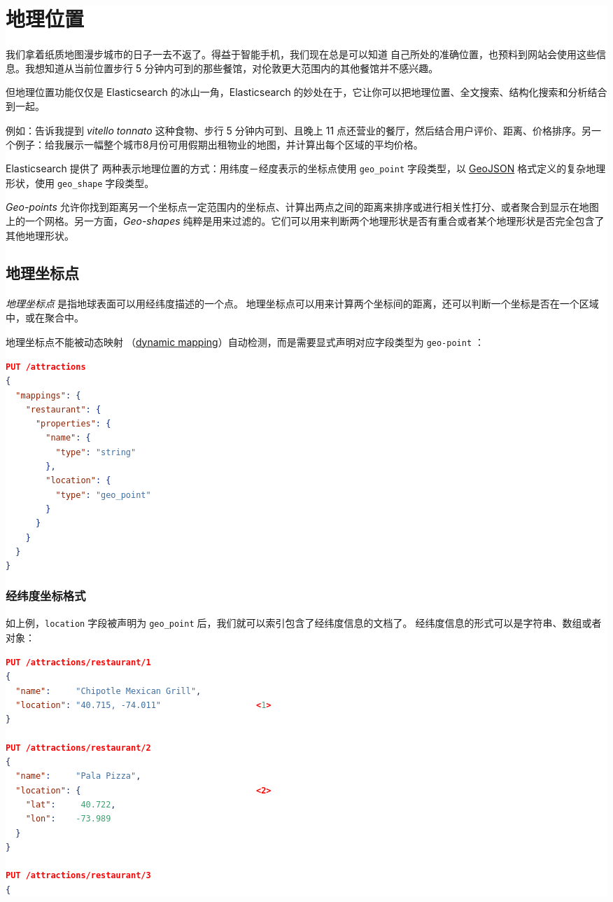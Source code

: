 # 地理位置



我们拿着纸质地图漫步城市的日子一去不返了。得益于智能手机，我们现在总是可以知道 自己所处的准确位置，也预料到网站会使用这些信息。我想知道从当前位置步行 5 分钟内可到的那些餐馆，对伦敦更大范围内的其他餐馆并不感兴趣。

但地理位置功能仅仅是 Elasticsearch 的冰山一角，Elasticsearch 的妙处在于，它让你可以把地理位置、全文搜索、结构化搜索和分析结合到一起。

例如：告诉我提到 *vitello tonnato* 这种食物、步行 5 分钟内可到、且晚上 11 点还营业的餐厅，然后结合用户评价、距离、价格排序。另一个例子：给我展示一幅整个城市8月份可用假期出租物业的地图，并计算出每个区域的平均价格。

Elasticsearch 提供了 两种表示地理位置的方式：用纬度－经度表示的坐标点使用 `geo_point` 字段类型，以 [GeoJSON](http://en.wikipedia.org/wiki/GeoJSON) 格式定义的复杂地理形状，使用 `geo_shape` 字段类型。

*Geo-points* 允许你找到距离另一个坐标点一定范围内的坐标点、计算出两点之间的距离来排序或进行相关性打分、或者聚合到显示在地图上的一个网格。另一方面，*Geo-shapes* 纯粹是用来过滤的。它们可以用来判断两个地理形状是否有重合或者某个地理形状是否完全包含了其他地理形状。



## 地理坐标点

*地理坐标点* 是指地球表面可以用经纬度描述的一个点。 地理坐标点可以用来计算两个坐标间的距离，还可以判断一个坐标是否在一个区域中，或在聚合中。

地理坐标点不能被动态映射 （[dynamic mapping](https://www.elastic.co/guide/cn/elasticsearch/guide/current/dynamic-mapping.html)）自动检测，而是需要显式声明对应字段类型为 `geo-point` ：

```json
PUT /attractions
{
  "mappings": {
    "restaurant": {
      "properties": {
        "name": {
          "type": "string"
        },
        "location": {
          "type": "geo_point"
        }
      }
    }
  }
}
```



### 经纬度坐标格式

如上例，`location` 字段被声明为 `geo_point` 后，我们就可以索引包含了经纬度信息的文档了。 经纬度信息的形式可以是字符串、数组或者对象：

```json
PUT /attractions/restaurant/1
{
  "name":     "Chipotle Mexican Grill",
  "location": "40.715, -74.011"                   <1>
}

PUT /attractions/restaurant/2
{
  "name":     "Pala Pizza",
  "location": {                                   <2>
    "lat":     40.722,
    "lon":    -73.989
  }
}

PUT /attractions/restaurant/3
{
```